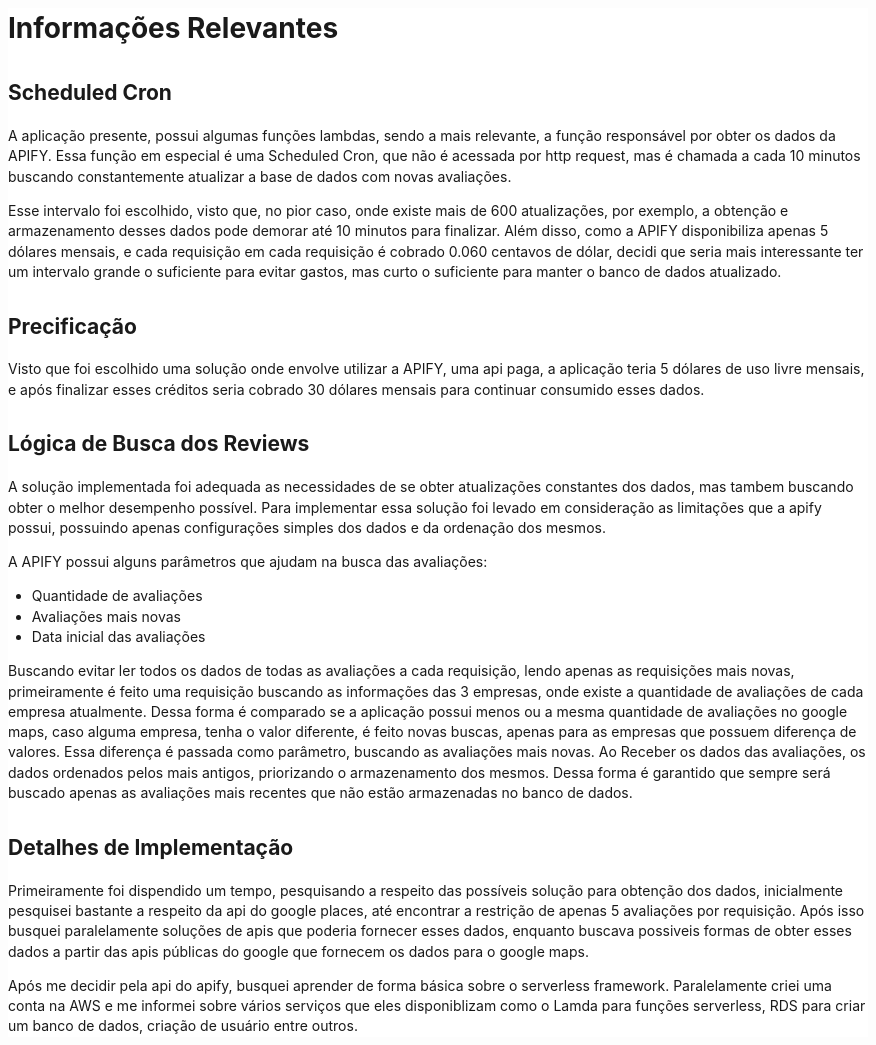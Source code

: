 # Informações Relevantes

## Scheduled Cron
A aplicação presente, possui algumas funções lambdas, sendo a mais relevante, a função responsável por obter os dados da APIFY. Essa função em especial é uma  Scheduled Cron, que não é acessada por http request, mas é chamada a cada 10 minutos buscando constantemente atualizar a base de dados com novas avaliações.

Esse intervalo foi escolhido, visto que, no pior caso, onde existe mais de 600 atualizações, por exemplo, a obtenção e armazenamento desses dados pode demorar até 10 minutos para finalizar. Além disso, como a APIFY disponibiliza apenas 5 dólares mensais, e cada requisição em cada requisição é cobrado 0.060 centavos de dólar, decidi que seria mais interessante ter um intervalo grande o suficiente para evitar gastos, mas curto o suficiente para manter o banco de dados atualizado.

## Precificação
Visto que foi escolhido uma solução onde envolve utilizar a APIFY, uma api paga, a aplicação teria 5 dólares de uso livre mensais, e após finalizar esses créditos seria cobrado 30 dólares mensais para continuar consumido esses dados.

## Lógica de Busca dos Reviews
A solução implementada foi adequada as necessidades de se obter atualizações constantes dos dados, mas tambem buscando obter o melhor desempenho possível. Para implementar essa solução foi levado em consideração as limitações que a apify possui, possuindo apenas configurações simples dos dados e da ordenação dos mesmos.

A APIFY possui alguns parâmetros que ajudam na busca das avaliações:
- Quantidade de avaliações
- Avaliações mais novas
- Data inicial das avaliações

Buscando evitar ler todos os dados de todas as avaliações a cada requisição, lendo apenas as requisições mais novas, primeiramente é feito uma requisição buscando as informações das 3 empresas, onde existe a quantidade de avaliações de cada empresa atualmente. Dessa forma é comparado se a aplicação possui menos ou a mesma quantidade de avaliações no google maps, caso alguma empresa, tenha o valor diferente, é feito novas buscas, apenas para as empresas que possuem diferença de valores. Essa diferença é passada como parâmetro, buscando as avaliações mais novas. Ao Receber os dados das avaliações, os dados ordenados pelos mais antigos, priorizando o armazenamento dos mesmos. Dessa forma é garantido que sempre será buscado apenas as avaliações mais recentes que não estão armazenadas no banco de dados.

## Detalhes de Implementação

Primeiramente foi dispendido um tempo, pesquisando a respeito das possíveis solução para obtenção dos dados, inicialmente pesquisei bastante a respeito da api do  google places, até encontrar a restrição de apenas 5 avaliações por requisição. Após isso busquei paralelamente soluções de apis que poderia fornecer esses dados, enquanto buscava possiveis formas de obter esses dados a partir das apis públicas do google que fornecem os dados para o google maps.

Após me decidir pela api do apify, busquei aprender de forma básica sobre o serverless framework. Paralelamente criei uma conta na AWS e me informei sobre vários serviços que eles disponiblizam como o Lamda para funções serverless, RDS para criar um banco de dados, criação de usuário entre outros.
